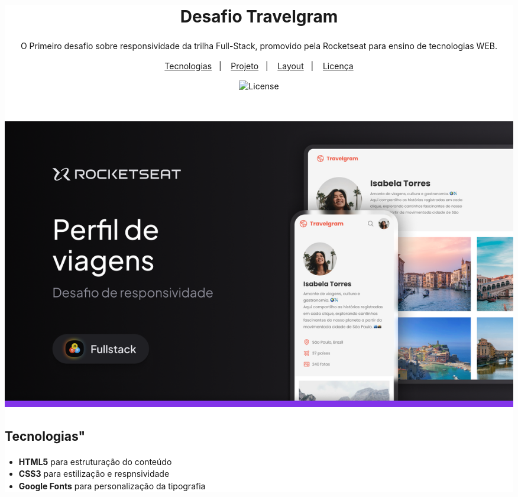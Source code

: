 
<h1 align="center"> Desafio Travelgram </h1>

<p align="center">
O Primeiro desafio sobre responsividade da trilha Full-Stack, promovido pela Rocketseat para ensino de tecnologias WEB.  <br/>
</p>

<p align="center">
  <a href="#tecnologias">Tecnologias</a>&nbsp;&nbsp;&nbsp;|&nbsp;&nbsp;&nbsp;
  <a href="#projeto">Projeto</a>&nbsp;&nbsp;&nbsp;|&nbsp;&nbsp;&nbsp;
  <a href="#layout">Layout</a>&nbsp;&nbsp;&nbsp;|&nbsp;&nbsp;&nbsp;
  <a href="#licença">Licença</a>
</p>

<p align="center">
  <img alt="License" src="https://img.shields.io/static/v1?label=license&message=MIT&color=49AA26&labelColor=000000"">
</p>

<br>

<p align="center">
  <img alt="Travelgram" src="assets/Thumbnail.png" width="100%">
</p>

## Tecnologias"

- **HTML5** para estruturação do conteúdo
- **CSS3** para estilização e respnsividade
- **Google Fonts** para personalização da tipografia
